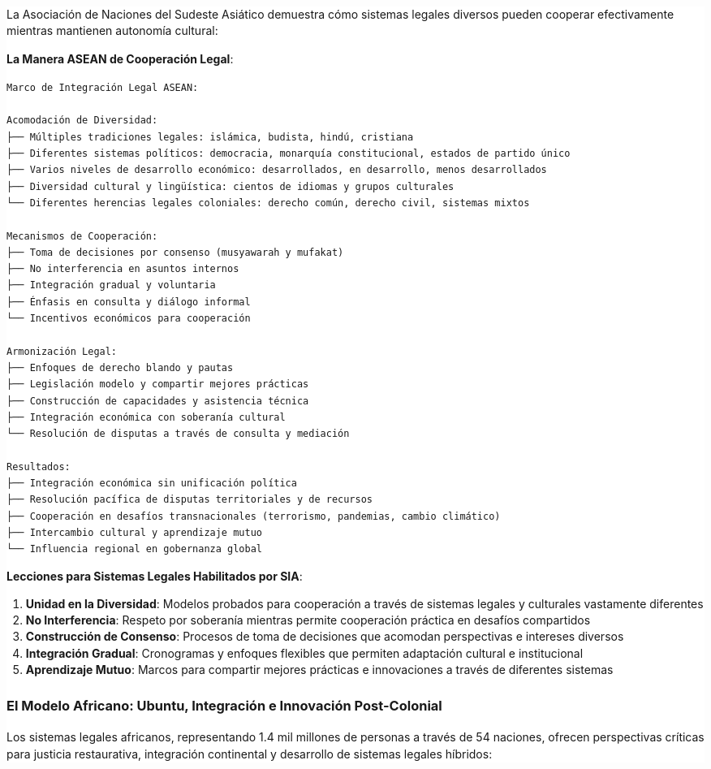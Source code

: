 La Asociación de Naciones del Sudeste Asiático demuestra cómo sistemas legales diversos pueden cooperar efectivamente mientras mantienen autonomía cultural:

**La Manera ASEAN de Cooperación Legal**:
```
Marco de Integración Legal ASEAN:

Acomodación de Diversidad:
├── Múltiples tradiciones legales: islámica, budista, hindú, cristiana
├── Diferentes sistemas políticos: democracia, monarquía constitucional, estados de partido único
├── Varios niveles de desarrollo económico: desarrollados, en desarrollo, menos desarrollados
├── Diversidad cultural y lingüística: cientos de idiomas y grupos culturales
└── Diferentes herencias legales coloniales: derecho común, derecho civil, sistemas mixtos

Mecanismos de Cooperación:
├── Toma de decisiones por consenso (musyawarah y mufakat)
├── No interferencia en asuntos internos
├── Integración gradual y voluntaria
├── Énfasis en consulta y diálogo informal
└── Incentivos económicos para cooperación

Armonización Legal:
├── Enfoques de derecho blando y pautas
├── Legislación modelo y compartir mejores prácticas
├── Construcción de capacidades y asistencia técnica
├── Integración económica con soberanía cultural
└── Resolución de disputas a través de consulta y mediación

Resultados:
├── Integración económica sin unificación política
├── Resolución pacífica de disputas territoriales y de recursos
├── Cooperación en desafíos transnacionales (terrorismo, pandemias, cambio climático)
├── Intercambio cultural y aprendizaje mutuo
└── Influencia regional en gobernanza global
```

**Lecciones para Sistemas Legales Habilitados por SIA**:
1. **Unidad en la Diversidad**: Modelos probados para cooperación a través de sistemas legales y culturales vastamente diferentes
2. **No Interferencia**: Respeto por soberanía mientras permite cooperación práctica en desafíos compartidos
3. **Construcción de Consenso**: Procesos de toma de decisiones que acomodan perspectivas e intereses diversos
4. **Integración Gradual**: Cronogramas y enfoques flexibles que permiten adaptación cultural e institucional
5. **Aprendizaje Mutuo**: Marcos para compartir mejores prácticas e innovaciones a través de diferentes sistemas

### El Modelo Africano: Ubuntu, Integración e Innovación Post-Colonial

Los sistemas legales africanos, representando 1.4 mil millones de personas a través de 54 naciones, ofrecen perspectivas críticas para justicia restaurativa, integración continental y desarrollo de sistemas legales híbridos:
